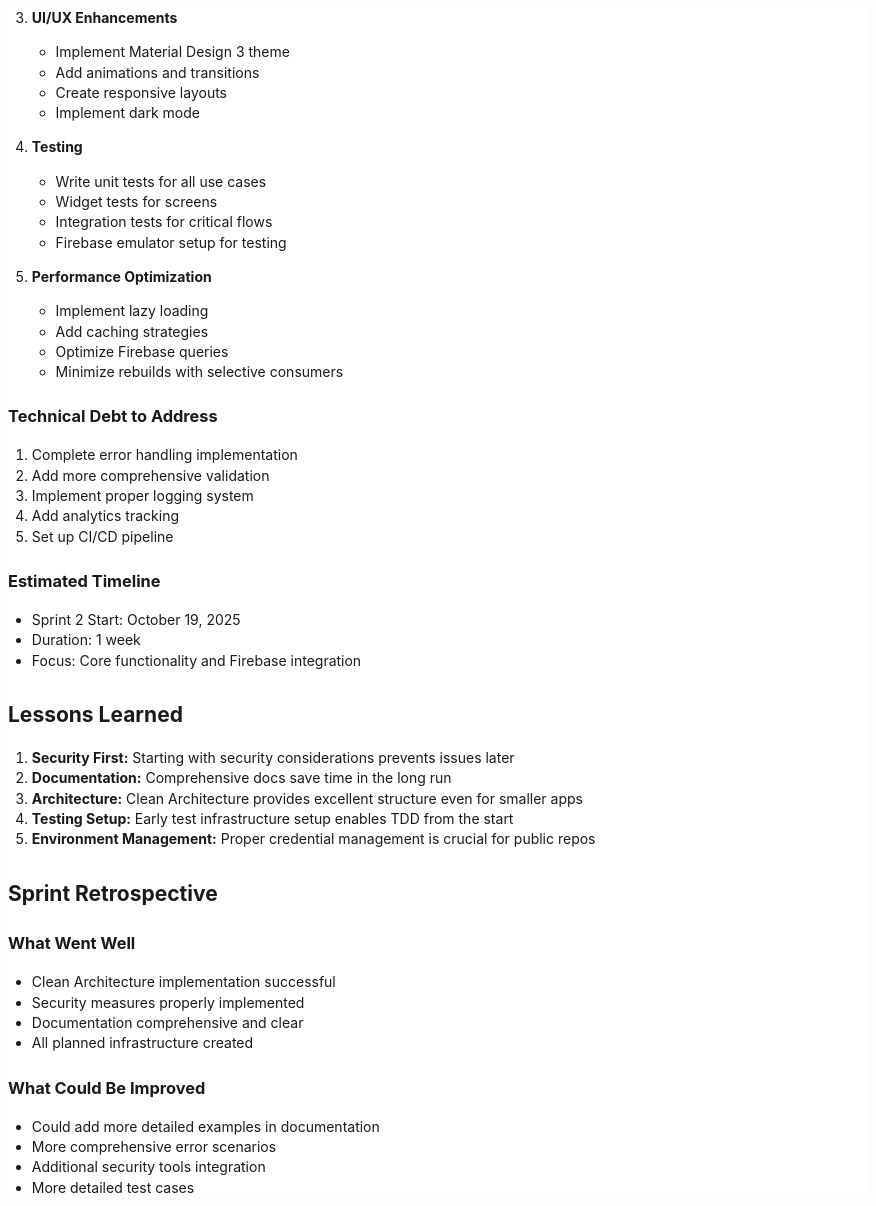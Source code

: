 3. **UI/UX Enhancements**
   - Implement Material Design 3 theme
   - Add animations and transitions
   - Create responsive layouts
   - Implement dark mode

4. **Testing**
   - Write unit tests for all use cases
   - Widget tests for screens
   - Integration tests for critical flows
   - Firebase emulator setup for testing

5. **Performance Optimization**
   - Implement lazy loading
   - Add caching strategies
   - Optimize Firebase queries
   - Minimize rebuilds with selective consumers

### Technical Debt to Address

1. Complete error handling implementation
2. Add more comprehensive validation
3. Implement proper logging system
4. Add analytics tracking
5. Set up CI/CD pipeline

### Estimated Timeline

- Sprint 2 Start: October 19, 2025
- Duration: 1 week
- Focus: Core functionality and Firebase integration

## Lessons Learned

1. **Security First:** Starting with security considerations prevents issues later
2. **Documentation:** Comprehensive docs save time in the long run
3. **Architecture:** Clean Architecture provides excellent structure even for smaller apps
4. **Testing Setup:** Early test infrastructure setup enables TDD from the start
5. **Environment Management:** Proper credential management is crucial for public repos

## Sprint Retrospective

### What Went Well
- Clean Architecture implementation successful
- Security measures properly implemented
- Documentation comprehensive and clear
- All planned infrastructure created

### What Could Be Improved
- Could add more detailed examples in documentation
- More comprehensive error scenarios
- Additional security tools integration
- More detailed test cases
